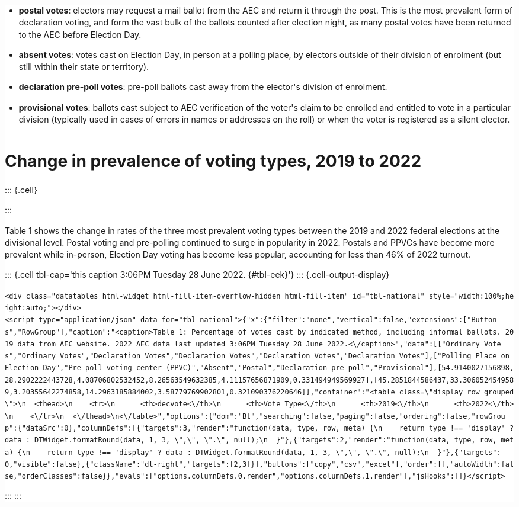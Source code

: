 -   **postal votes**: electors may request a mail ballot from the AEC and return it through the post. This is the most prevalent form of declaration voting, and form the vast bulk of the ballots counted after election night, as many postal votes have been returned to the AEC before Election Day.

-   **absent votes**: votes cast on Election Day, in person at a polling place, by electors outside of their division of enrolment (but still within their state or territory).

-   **declaration pre-poll votes**: pre-poll ballots cast away from the elector's division of enrolment.

-   **provisional votes**: ballots cast subject to AEC verification of the voter's claim to be enrolled and entitled to vote in a particular division (typically used in cases of errors in names or addresses on the roll) or when the voter is registered as a silent elector.

# Change in prevalence of voting types, 2019 to 2022


::: {.cell}

:::


<a href="#tbl-national">Table 1</a> shows the change in rates of the three most prevalent voting types between the 2019 and 2022 federal elections at the divisional level. Postal voting and pre-polling continued to surge in popularity in 2022. Postals and PPVCs have become more prevalent while in-person, Election Day voting has become less popular, accounting for less than 46% of 2022 turnout.


::: {.cell tbl-cap='this caption 3:06PM Tuesday 28 June 2022. {#tbl-eek}'}
::: {.cell-output-display}

```{=html}
<div class="datatables html-widget html-fill-item-overflow-hidden html-fill-item" id="tbl-national" style="width:100%;height:auto;"></div>
<script type="application/json" data-for="tbl-national">{"x":{"filter":"none","vertical":false,"extensions":["Buttons","RowGroup"],"caption":"<caption>Table 1: Percentage of votes cast by indicated method, including informal ballots. 2019 data from AEC website. 2022 AEC data last updated 3:06PM Tuesday 28 June 2022.<\/caption>","data":[["Ordinary Votes","Ordinary Votes","Declaration Votes","Declaration Votes","Declaration Votes","Declaration Votes"],["Polling Place on Election Day","Pre-poll voting center (PPVC)","Absent","Postal","Declaration pre-poll","Provisional"],[54.9140027156898,28.2902222443728,4.08706802532452,8.26563549632385,4.11157656871909,0.331494949569927],[45.2851844586437,33.3060524549589,3.20355642274858,14.2963185884002,3.58779769902801,0.321090376220646]],"container":"<table class=\"display row_grouped\">\n  <thead>\n    <tr>\n      <th>decvote<\/th>\n      <th>Vote Type<\/th>\n      <th>2019<\/th>\n      <th>2022<\/th>\n    <\/tr>\n  <\/thead>\n<\/table>","options":{"dom":"Bt","searching":false,"paging":false,"ordering":false,"rowGroup":{"dataSrc":0},"columnDefs":[{"targets":3,"render":"function(data, type, row, meta) {\n    return type !== 'display' ? data : DTWidget.formatRound(data, 1, 3, \",\", \".\", null);\n  }"},{"targets":2,"render":"function(data, type, row, meta) {\n    return type !== 'display' ? data : DTWidget.formatRound(data, 1, 3, \",\", \".\", null);\n  }"},{"targets":0,"visible":false},{"className":"dt-right","targets":[2,3]}],"buttons":["copy","csv","excel"],"order":[],"autoWidth":false,"orderClasses":false}},"evals":["options.columnDefs.0.render","options.columnDefs.1.render"],"jsHooks":[]}</script>
```

:::
:::
